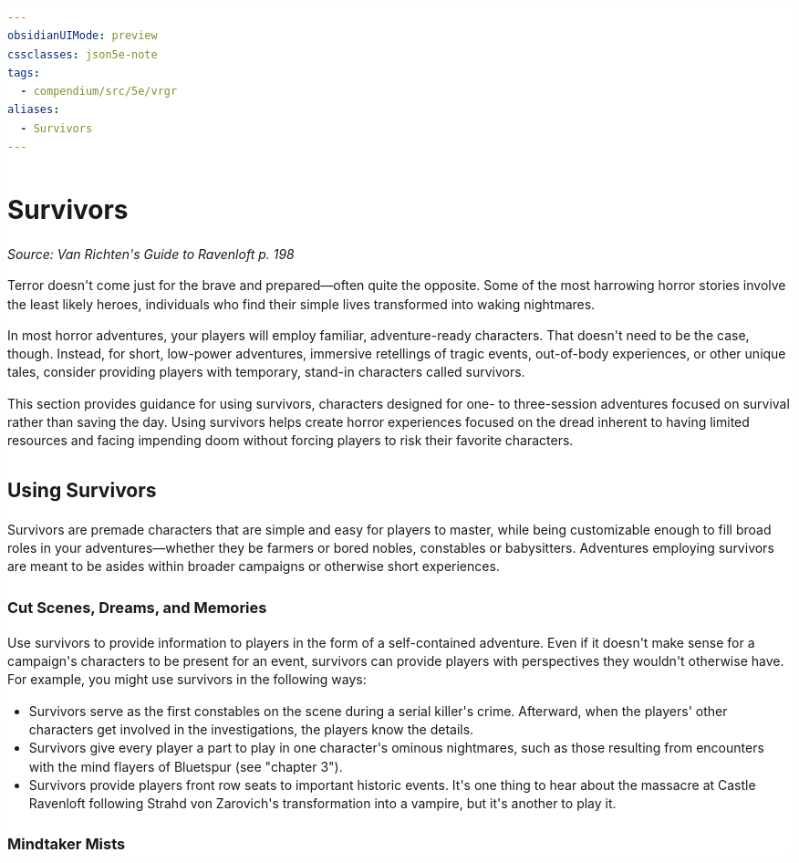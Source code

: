 ```yaml
---
obsidianUIMode: preview
cssclasses: json5e-note
tags:
  - compendium/src/5e/vrgr
aliases:
  - Survivors
---
```

# Survivors
*Source: Van Richten's Guide to Ravenloft p. 198* 

Terror doesn't come just for the brave and prepared—often quite the opposite. Some of the most harrowing horror stories involve the least likely heroes, individuals who find their simple lives transformed into waking nightmares.

In most horror adventures, your players will employ familiar, adventure-ready characters. That doesn't need to be the case, though. Instead, for short, low-power adventures, immersive retellings of tragic events, out-of-body experiences, or other unique tales, consider providing players with temporary, stand-in characters called survivors.

This section provides guidance for using survivors, characters designed for one- to three-session adventures focused on survival rather than saving the day. Using survivors helps create horror experiences focused on the dread inherent to having limited resources and facing impending doom without forcing players to risk their favorite characters.

## Using Survivors

Survivors are premade characters that are simple and easy for players to master, while being customizable enough to fill broad roles in your adventures—whether they be farmers or bored nobles, constables or babysitters. Adventures employing survivors are meant to be asides within broader campaigns or otherwise short experiences.

### Cut Scenes, Dreams, and Memories

Use survivors to provide information to players in the form of a self-contained adventure. Even if it doesn't make sense for a campaign's characters to be present for an event, survivors can provide players with perspectives they wouldn't otherwise have. For example, you might use survivors in the following ways:

- Survivors serve as the first constables on the scene during a serial killer's crime. Afterward, when the players' other characters get involved in the investigations, the players know the details.  
- Survivors give every player a part to play in one character's ominous nightmares, such as those resulting from encounters with the mind flayers of Bluetspur (see "chapter 3").  
- Survivors provide players front row seats to important historic events. It's one thing to hear about the massacre at Castle Ravenloft following Strahd von Zarovich's transformation into a vampire, but it's another to play it.  

### Mindtaker Mists
